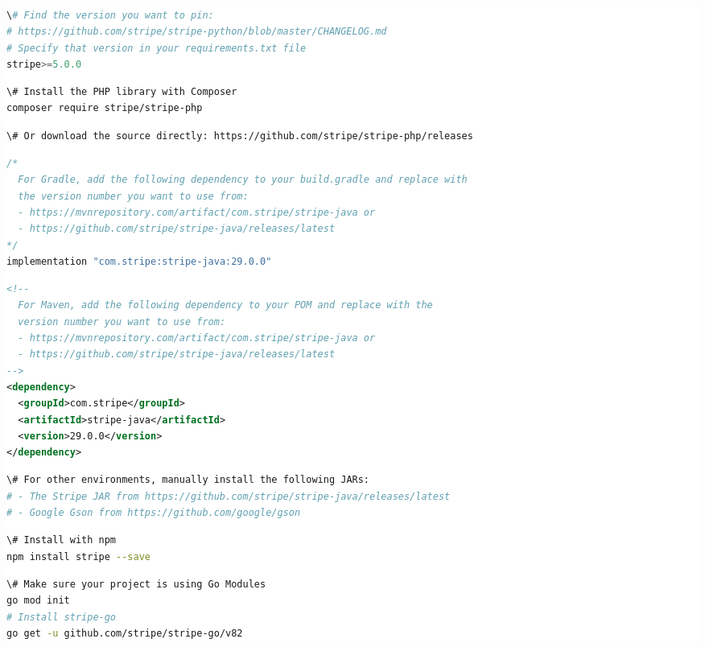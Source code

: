 ```python
\# Find the version you want to pin:
# https://github.com/stripe/stripe-python/blob/master/CHANGELOG.md
# Specify that version in your requirements.txt file
stripe>=5.0.0
```

```bash
\# Install the PHP library with Composer
composer require stripe/stripe-php
```

```bash
\# Or download the source directly: https://github.com/stripe/stripe-php/releases
```

```java
/*
  For Gradle, add the following dependency to your build.gradle and replace with
  the version number you want to use from:
  - https://mvnrepository.com/artifact/com.stripe/stripe-java or
  - https://github.com/stripe/stripe-java/releases/latest
*/
implementation "com.stripe:stripe-java:29.0.0"
```

```xml
<!--
  For Maven, add the following dependency to your POM and replace with the
  version number you want to use from:
  - https://mvnrepository.com/artifact/com.stripe/stripe-java or
  - https://github.com/stripe/stripe-java/releases/latest
-->
<dependency>
  <groupId>com.stripe</groupId>
  <artifactId>stripe-java</artifactId>
  <version>29.0.0</version>
</dependency>
```

```bash
\# For other environments, manually install the following JARs:
# - The Stripe JAR from https://github.com/stripe/stripe-java/releases/latest
# - Google Gson from https://github.com/google/gson
```

```bash
\# Install with npm
npm install stripe --save
```

```bash
\# Make sure your project is using Go Modules
go mod init
# Install stripe-go
go get -u github.com/stripe/stripe-go/v82
```
